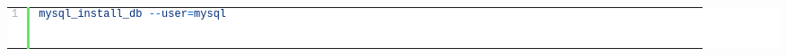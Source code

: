 <table class="crayon-table" style="box-sizing: border-box; border-collapse: collapse !important; width: auto !important; font-size: 12px; border: none !important; padding: 0px !important; margin-right: 0px !important; margin-bottom: 0px !important; margin-left: 0px; margin-top: 0px !important; font-family: Monaco, MonacoRegular, &quot;Courier New&quot;, monospace !important; background: none !important; border-spacing: 0px !important; table-layout: auto !important;"><tbody style="box-sizing: border-box; font-family: Monaco, MonacoRegular, &quot;Courier New&quot;, monospace !important;"><tr class="crayon-row" style="box-sizing: border-box; font-family: Monaco, MonacoRegular, &quot;Courier New&quot;, monospace !important; background: 0px center; padding: 0px !important; border: none !important; vertical-align: top !important; margin: 0px !important;"><td class="crayon-nums " data-settings="show" style="box-sizing: border-box; padding: 0px 5px 0px 0px !important; font-family: Monaco, MonacoRegular, &quot;Courier New&quot;, monospace !important; vertical-align: top !important; border-bottom: 0px; margin: 0px !important; background: 0px center; border-top: 0px; border-right: 3px solid rgb(108, 226, 108) !important; border-left: 0px; border-image: initial; color: rgb(175, 175, 175) !important;"><div class="crayon-nums-content" style="box-sizing: border-box; font-family: Monaco, MonacoRegular, &quot;Courier New&quot;, monospace !important; background: 0px center; border: 0px; padding: 0px; margin: 0px; text-align: left; white-space: nowrap; font-size: 12px !important; line-height: 15px !important;"><div class="crayon-num" data-line="crayon-5cf30571a151f239592237-1" style="box-sizing: border-box; font-family: inherit; background: 0px center; border: 0px; padding: 0px 5px; margin: 0px; text-align: center; height: inherit; font-size: inherit !important; line-height: inherit !important; font-weight: inherit !important;">1</div></div></td><td class="crayon-code" style="box-sizing: border-box; padding: 0px !important; font-family: Monaco, MonacoRegular, &quot;Courier New&quot;, monospace !important; vertical-align: top !important; border: 0px; margin: 0px !important; background: 0px center; width: 751px;"><div class="crayon-pre" style="box-sizing: border-box; font-family: Monaco, MonacoRegular, &quot;Courier New&quot;, monospace !important; background: none !important; border: none !important; padding: 0px; margin: 0px; text-align: left; color: rgb(0, 0, 0); white-space: pre; overflow: visible; tab-size: 4; font-size: 12px !important; line-height: 15px !important;"><div class="crayon-line" id="crayon-5cf30571a151f239592237-1" style="box-sizing: border-box; font-family: inherit; background: 0px center; border: 0px; padding-top: 0px; padding-right: 5px; padding-bottom: 0px; padding-left: 10px !important; margin: 0px; text-align: left; height: inherit; font-size: inherit !important; line-height: inherit !important; font-weight: inherit !important;"><span class="crayon-v" style="box-sizing: border-box; font-family: inherit; height: inherit; font-size: inherit !important; line-height: inherit !important; font-weight: inherit !important; color: rgb(0, 45, 122) !important;">mysql_install_db</span><span class="crayon-h" style="box-sizing: border-box; font-family: inherit; height: inherit; font-size: inherit !important; line-height: inherit !important; font-weight: inherit !important; color: rgb(0, 111, 224) !important;"> </span><span class="crayon-o" style="box-sizing: border-box; font-family: inherit; height: inherit; font-size: inherit !important; line-height: inherit !important; font-weight: inherit !important; color: rgb(0, 111, 224) !important;">--</span><span class="crayon-v" style="box-sizing: border-box; font-family: inherit; height: inherit; font-size: inherit !important; line-height: inherit !important; font-weight: inherit !important; color: rgb(0, 45, 122) !important;">user</span><span class="crayon-o" style="box-sizing: border-box; font-family: inherit; height: inherit; font-size: inherit !important; line-height: inherit !important; font-weight: inherit !important; color: rgb(0, 111, 224) !important;">=</span><span class="crayon-v" style="box-sizing: border-box; font-family: inherit; height: inherit; font-size: inherit !important; line-height: inherit !important; font-weight: inherit !important; color: rgb(0, 45, 122) !important;">mysql</span><span class="crayon-h" style="box-sizing: border-box; font-family: inherit; height: inherit; font-size: inherit !important; line-height: inherit !important; font-weight: inherit !important; color: rgb(0, 111, 224) !important;">